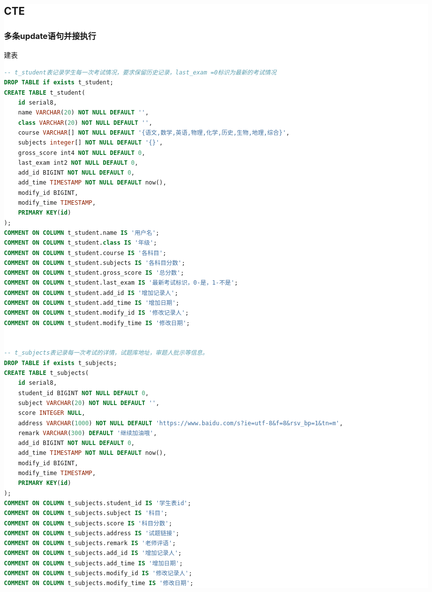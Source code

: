 

## CTE

### 多条update语句并接执行

建表

~~~sql
-- t_student表记录学生每一次考试情况，要求保留历史记录，last_exam =0标识为最新的考试情况
DROP TABLE if exists t_student;
CREATE TABLE t_student(
	id serial8,
	name VARCHAR(20) NOT NULL DEFAULT '',
	class VARCHAR(20) NOT NULL DEFAULT '',
	course VARCHAR[] NOT NULL DEFAULT '{语文,数学,英语,物理,化学,历史,生物,地理,综合}',
	subjects integer[] NOT NULL DEFAULT '{}',
	gross_score int4 NOT NULL DEFAULT 0,
	last_exam int2 NOT NULL DEFAULT 0,
	add_id BIGINT NOT NULL DEFAULT 0,
	add_time TIMESTAMP NOT NULL DEFAULT now(),
	modify_id BIGINT,
	modify_time TIMESTAMP,
	PRIMARY KEY(id)
);
COMMENT ON COLUMN t_student.name IS '用户名';
COMMENT ON COLUMN t_student.class IS '年级';
COMMENT ON COLUMN t_student.course IS '各科目';
COMMENT ON COLUMN t_student.subjects IS '各科目分数';
COMMENT ON COLUMN t_student.gross_score IS '总分数';
COMMENT ON COLUMN t_student.last_exam IS '最新考试标识，0-是，1-不是';
COMMENT ON COLUMN t_student.add_id IS '增加记录人';
COMMENT ON COLUMN t_student.add_time IS '增加日期';
COMMENT ON COLUMN t_student.modify_id IS '修改记录人';
COMMENT ON COLUMN t_student.modify_time IS '修改日期';


-- t_subjects表记录每一次考试的详情，试题库地址，审题人批示等信息。
DROP TABLE if exists t_subjects;
CREATE TABLE t_subjects(
	id serial8,
	student_id BIGINT NOT NULL DEFAULT 0,
	subject VARCHAR(20) NOT NULL DEFAULT '',
	score INTEGER NULL,
	address VARCHAR(1000) NOT NULL DEFAULT 'https://www.baidu.com/s?ie=utf-8&f=8&rsv_bp=1&tn=m',
	remark VARCHAR(300) DEFAULT '继续加油哦',
	add_id BIGINT NOT NULL DEFAULT 0,
	add_time TIMESTAMP NOT NULL DEFAULT now(),
	modify_id BIGINT,
	modify_time TIMESTAMP,
	PRIMARY KEY(id)
);
COMMENT ON COLUMN t_subjects.student_id IS '学生表id';
COMMENT ON COLUMN t_subjects.subject IS '科目';
COMMENT ON COLUMN t_subjects.score IS '科目分数';
COMMENT ON COLUMN t_subjects.address IS '试题链接';
COMMENT ON COLUMN t_subjects.remark IS '老师评语';
COMMENT ON COLUMN t_subjects.add_id IS '增加记录人';
COMMENT ON COLUMN t_subjects.add_time IS '增加日期';
COMMENT ON COLUMN t_subjects.modify_id IS '修改记录人';
COMMENT ON COLUMN t_subjects.modify_time IS '修改日期';
~~~
